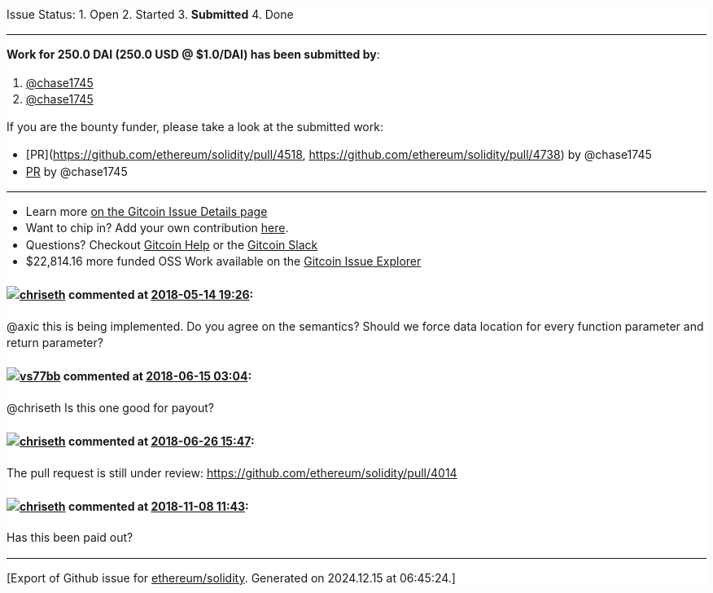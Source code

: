 Issue Status: 1. Open 2. Started 3. **Submitted** 4. Done 

<hr>

__Work for 250.0 DAI (250.0 USD @ $1.0/DAI) has been submitted by__:

 1. [@chase1745](https://gitcoin.co/profile/chase1745)
 2. [@chase1745](https://gitcoin.co/profile/chase1745)



If you are the bounty funder, please take a look at the submitted work:
* [PR](https://github.com/ethereum/solidity/pull/4518, https://github.com/ethereum/solidity/pull/4738) by @chase1745
* [PR](https://github.com/ethereum/solidity/pull/4014) by @chase1745

<hr>

* Learn more [on the Gitcoin Issue Details page](https://gitcoin.co/issue/ethereum/solidity/3402/318)
* Want to chip in? Add your own contribution [here](https://gitcoin.co/issue/ethereum/solidity/3402/318).
* Questions? Checkout <a href='https://gitcoin.co/help'>Gitcoin Help</a> or the <a href='https://gitcoin.co/slack'>Gitcoin Slack</a>
* $22,814.16 more funded OSS Work available on the [Gitcoin Issue Explorer](https://gitcoin.co/explorer)

#### <img src="https://avatars.githubusercontent.com/u/9073706?v=4" width="50">[chriseth](https://github.com/chriseth) commented at [2018-05-14 19:26](https://github.com/ethereum/solidity/issues/3402#issuecomment-388933884):

@axic this is being implemented. Do you agree on the semantics? Should we force data location for every function parameter and return parameter?

#### <img src="https://avatars.githubusercontent.com/u/23297747?u=87a3c0306ad7420b48bbead655a821faa7738e2c&v=4" width="50">[vs77bb](https://github.com/vs77bb) commented at [2018-06-15 03:04](https://github.com/ethereum/solidity/issues/3402#issuecomment-397499825):

@chriseth Is this one good for payout?

#### <img src="https://avatars.githubusercontent.com/u/9073706?v=4" width="50">[chriseth](https://github.com/chriseth) commented at [2018-06-26 15:47](https://github.com/ethereum/solidity/issues/3402#issuecomment-400359795):

The pull request is still under review: https://github.com/ethereum/solidity/pull/4014

#### <img src="https://avatars.githubusercontent.com/u/9073706?v=4" width="50">[chriseth](https://github.com/chriseth) commented at [2018-11-08 11:43](https://github.com/ethereum/solidity/issues/3402#issuecomment-436966952):

Has this been paid out?


-------------------------------------------------------------------------------



[Export of Github issue for [ethereum/solidity](https://github.com/ethereum/solidity). Generated on 2024.12.15 at 06:45:24.]
